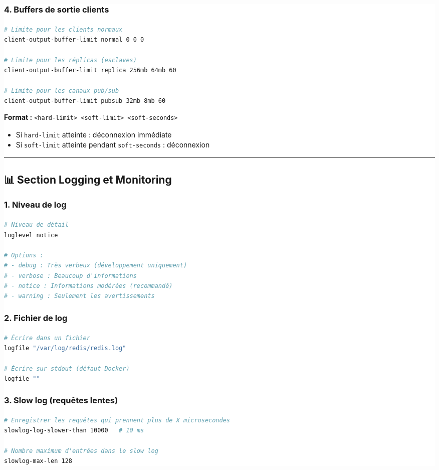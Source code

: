 ### **4. Buffers de sortie clients**

```bash
# Limite pour les clients normaux
client-output-buffer-limit normal 0 0 0

# Limite pour les réplicas (esclaves)
client-output-buffer-limit replica 256mb 64mb 60

# Limite pour les canaux pub/sub
client-output-buffer-limit pubsub 32mb 8mb 60
```

**Format :** `<hard-limit> <soft-limit> <soft-seconds>`
- Si `hard-limit` atteinte : déconnexion immédiate
- Si `soft-limit` atteinte pendant `soft-seconds` : déconnexion

---

## 📊 Section Logging et Monitoring

### **1. Niveau de log**

```bash
# Niveau de détail
loglevel notice

# Options :
# - debug : Très verbeux (développement uniquement)
# - verbose : Beaucoup d'informations
# - notice : Informations modérées (recommandé)
# - warning : Seulement les avertissements
```

### **2. Fichier de log**

```bash
# Écrire dans un fichier
logfile "/var/log/redis/redis.log"

# Écrire sur stdout (défaut Docker)
logfile ""
```

### **3. Slow log (requêtes lentes)**

```bash
# Enregistrer les requêtes qui prennent plus de X microsecondes
slowlog-log-slower-than 10000   # 10 ms

# Nombre maximum d'entrées dans le slow log
slowlog-max-len 128
```
